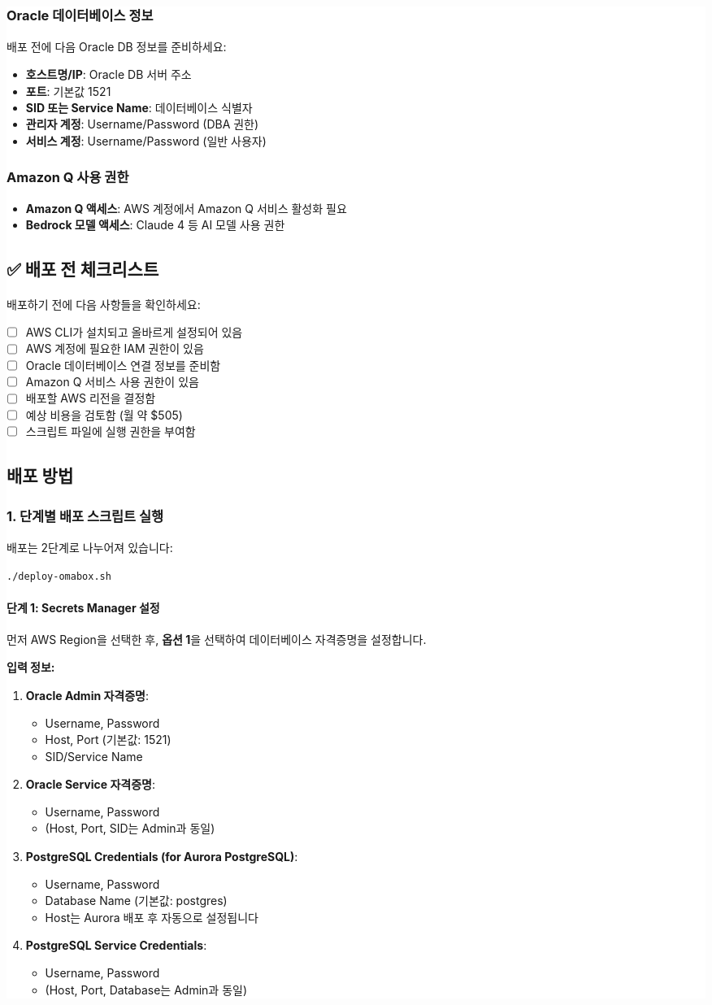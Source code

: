 ### Oracle 데이터베이스 정보
배포 전에 다음 Oracle DB 정보를 준비하세요:
- **호스트명/IP**: Oracle DB 서버 주소
- **포트**: 기본값 1521
- **SID 또는 Service Name**: 데이터베이스 식별자
- **관리자 계정**: Username/Password (DBA 권한)
- **서비스 계정**: Username/Password (일반 사용자)

### Amazon Q 사용 권한
- **Amazon Q 액세스**: AWS 계정에서 Amazon Q 서비스 활성화 필요
- **Bedrock 모델 액세스**: Claude 4 등 AI 모델 사용 권한

## ✅ 배포 전 체크리스트

배포하기 전에 다음 사항들을 확인하세요:

- [ ] AWS CLI가 설치되고 올바르게 설정되어 있음
- [ ] AWS 계정에 필요한 IAM 권한이 있음
- [ ] Oracle 데이터베이스 연결 정보를 준비함
- [ ] Amazon Q 서비스 사용 권한이 있음
- [ ] 배포할 AWS 리전을 결정함
- [ ] 예상 비용을 검토함 (월 약 $505)
- [ ] 스크립트 파일에 실행 권한을 부여함

## 배포 방법

### 1. 단계별 배포 스크립트 실행

배포는 2단계로 나누어져 있습니다:

```bash
./deploy-omabox.sh
```

#### 단계 1: Secrets Manager 설정
먼저 AWS Region을 선택한 후, **옵션 1**을 선택하여 데이터베이스 자격증명을 설정합니다.

**입력 정보:**
1. **Oracle Admin 자격증명**:
   - Username, Password
   - Host, Port (기본값: 1521)
   - SID/Service Name

2. **Oracle Service 자격증명**:
   - Username, Password
   - (Host, Port, SID는 Admin과 동일)

3. **PostgreSQL Credentials (for Aurora PostgreSQL)**:
   - Username, Password
   - Database Name (기본값: postgres)
   - Host는 Aurora 배포 후 자동으로 설정됩니다

4. **PostgreSQL Service Credentials**:
   - Username, Password
   - (Host, Port, Database는 Admin과 동일)
